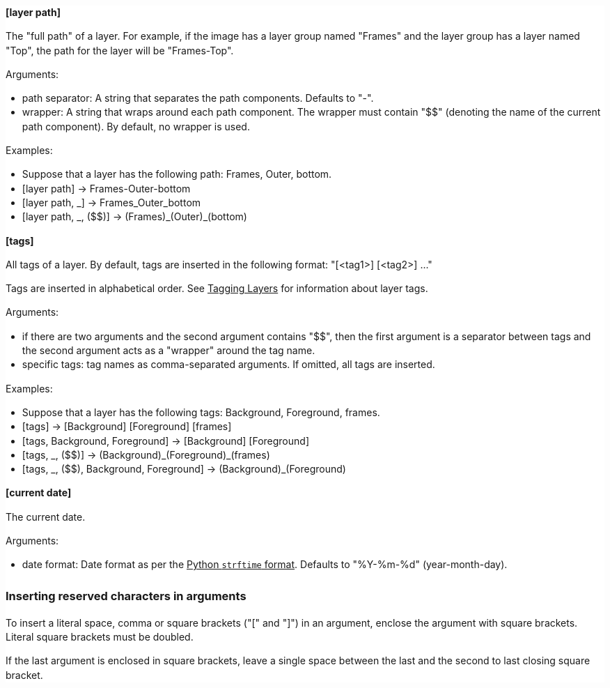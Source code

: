 **\[layer path\]**

The "full path" of a layer.
For example, if the image has a layer group named "Frames" and the layer group has a layer named "Top", the path for the layer will be "Frames-Top".

Arguments:
* path separator: A string that separates the path components.
  Defaults to "-".
* wrapper: A string that wraps around each path component.
  The wrapper must contain "$$" (denoting the name of the current path component).
  By default, no wrapper is used.

Examples:
* Suppose that a layer has the following path: Frames, Outer, bottom.
* [layer path] → Frames-Outer-bottom
* [layer path, \_] → Frames\_Outer\_bottom
* [layer path, \_, ($$)] → (Frames)\_(Outer)\_(bottom)

**\[tags\]**

All tags of a layer.
By default, tags are inserted in the following format:
"\[\<tag1\>\] \[\<tag2\>\] ..."

Tags are inserted in alphabetical order.
See [Tagging Layers](#tagging-layers) for information about layer tags.

Arguments:
* if there are two arguments and the second argument contains "$$", then the first argument is a separator between tags and the second argument acts as a "wrapper" around the tag name.
* specific tags: tag names as comma-separated arguments.
  If omitted, all tags are inserted.

Examples:
* Suppose that a layer has the following tags: Background, Foreground, frames.
* [tags] → \[Background\] \[Foreground\] \[frames\]
* [tags, Background, Foreground] → \[Background\] \[Foreground\]
* [tags, \_, ($$)] → (Background)\_(Foreground)\_(frames)
* [tags, \_, ($$), Background, Foreground] → (Background)\_(Foreground)

**\[current date\]**

The current date.

Arguments:
* date format: Date format as per the [Python `strftime` format](http://strftime.org/).
  Defaults to "%Y-%m-%d" (year-month-day).

### Inserting reserved characters in arguments

To insert a literal space, comma or square brackets ("\[" and "\]") in an argument, enclose the argument with square brackets.
Literal square brackets must be doubled.

If the last argument is enclosed in square brackets, leave a single space between the last and the second to last closing square bracket.
